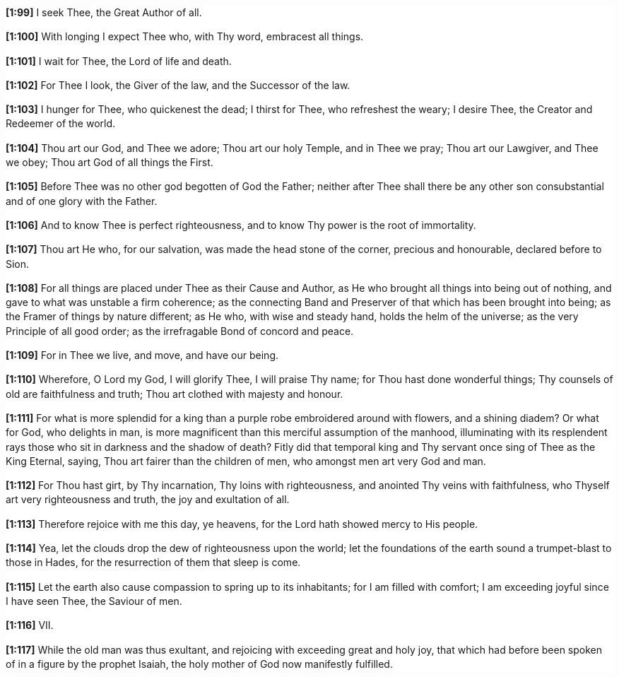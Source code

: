 **[1:99]** I seek Thee, the Great Author of all.

**[1:100]** With longing I expect Thee who, with Thy word, embracest all things.

**[1:101]** I wait for Thee, the Lord of life and death.

**[1:102]** For Thee I look, the Giver of the law, and the Successor of the law.

**[1:103]** I hunger for Thee, who quickenest the dead; I thirst for Thee, who refreshest the weary; I desire Thee, the Creator and Redeemer of the world.

**[1:104]** Thou art our God, and Thee we adore; Thou art our holy Temple, and in Thee we pray; Thou art our Lawgiver, and Thee we obey; Thou art God of all things the First.

**[1:105]** Before Thee was no other god begotten of God the Father; neither after Thee shall there be any other son consubstantial and of one glory with the Father.

**[1:106]** And to know Thee is perfect righteousness, and to know Thy power is the root of immortality.

**[1:107]** Thou art He who, for our salvation, was made the head stone of the corner, precious and honourable, declared before to Sion.

**[1:108]** For all things are placed under Thee as their Cause and Author, as He who brought all things into being out of nothing, and gave to what was unstable a firm coherence; as the connecting Band and Preserver of that which has been brought into being; as the Framer of things by nature different; as He who, with wise and steady hand, holds the helm of the universe; as the very Principle of all good order; as the irrefragable Bond of concord and peace.

**[1:109]** For in Thee we live, and move, and have our being.

**[1:110]** Wherefore, O Lord my God, I will glorify Thee, I will praise Thy name; for Thou hast done wonderful things; Thy counsels of old are faithfulness and truth; Thou art clothed with majesty and honour.

**[1:111]** For what is more splendid for a king than a purple robe embroidered around with flowers, and a shining diadem? Or what for God, who delights in man, is more magnificent than this merciful assumption of the manhood, illuminating with its resplendent rays those who sit in darkness and the shadow of death? Fitly did that temporal king and Thy servant once sing of Thee as the King Eternal, saying, Thou art fairer than the children of men, who amongst men art very God and man.

**[1:112]** For Thou hast girt, by Thy incarnation, Thy loins with righteousness, and anointed Thy veins with faithfulness, who Thyself art very righteousness and truth, the joy and exultation of all.

**[1:113]** Therefore rejoice with me this day, ye heavens, for the Lord hath showed mercy to His people.

**[1:114]** Yea, let the clouds drop the dew of righteousness upon the world; let the foundations of the earth sound a trumpet-blast to those in Hades, for the resurrection of them that sleep is come.

**[1:115]** Let the earth also cause compassion to spring up to its inhabitants; for I am filled with comfort; I am exceeding joyful since I have seen Thee, the Saviour of men.

**[1:116]** VII.

**[1:117]** While the old man was thus exultant, and rejoicing with exceeding great and holy joy, that which had before been spoken of in a figure by the prophet Isaiah, the holy mother of God now manifestly fulfilled.
